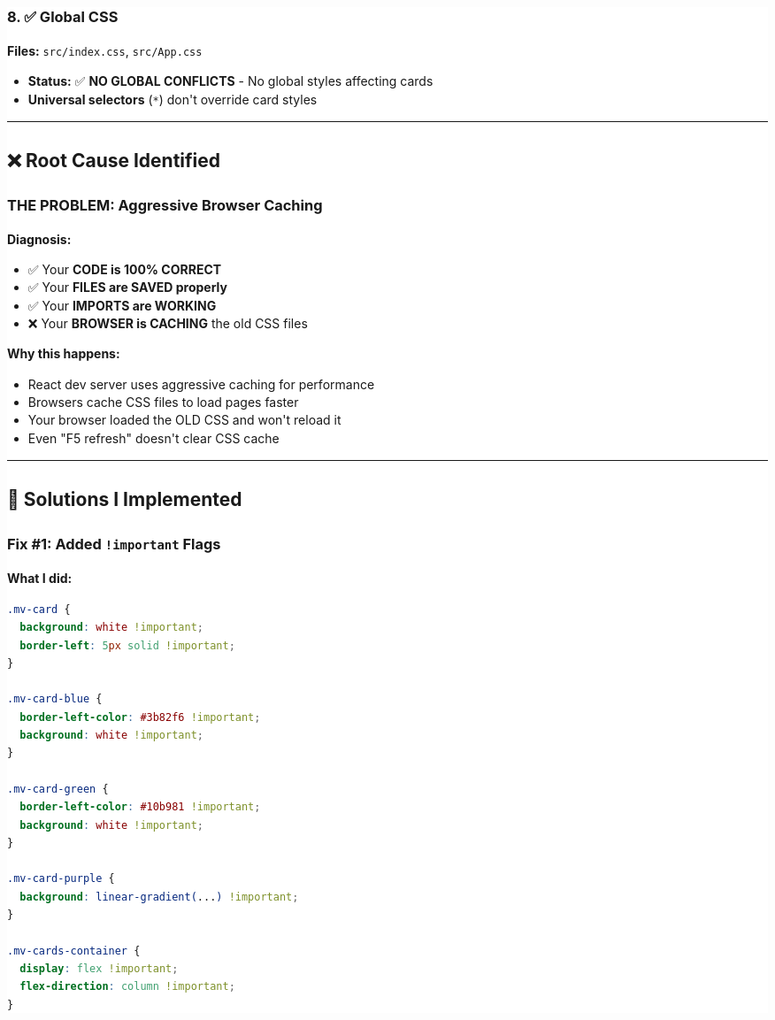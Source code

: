 ### 8. ✅ Global CSS
**Files:** `src/index.css`, `src/App.css`
- **Status:** ✅ **NO GLOBAL CONFLICTS** - No global styles affecting cards
- **Universal selectors** (`*`) don't override card styles

---

## ❌ Root Cause Identified

### **THE PROBLEM: Aggressive Browser Caching**

**Diagnosis:**
- ✅ Your **CODE is 100% CORRECT**
- ✅ Your **FILES are SAVED properly**
- ✅ Your **IMPORTS are WORKING**
- ❌ Your **BROWSER is CACHING** the old CSS files

**Why this happens:**
- React dev server uses aggressive caching for performance
- Browsers cache CSS files to load pages faster
- Your browser loaded the OLD CSS and won't reload it
- Even "F5 refresh" doesn't clear CSS cache

---

## 🔧 Solutions I Implemented

### Fix #1: Added `!important` Flags
**What I did:**
```css
.mv-card {
  background: white !important;
  border-left: 5px solid !important;
}

.mv-card-blue {
  border-left-color: #3b82f6 !important;
  background: white !important;
}

.mv-card-green {
  border-left-color: #10b981 !important;
  background: white !important;
}

.mv-card-purple {
  background: linear-gradient(...) !important;
}

.mv-cards-container {
  display: flex !important;
  flex-direction: column !important;
}
```
